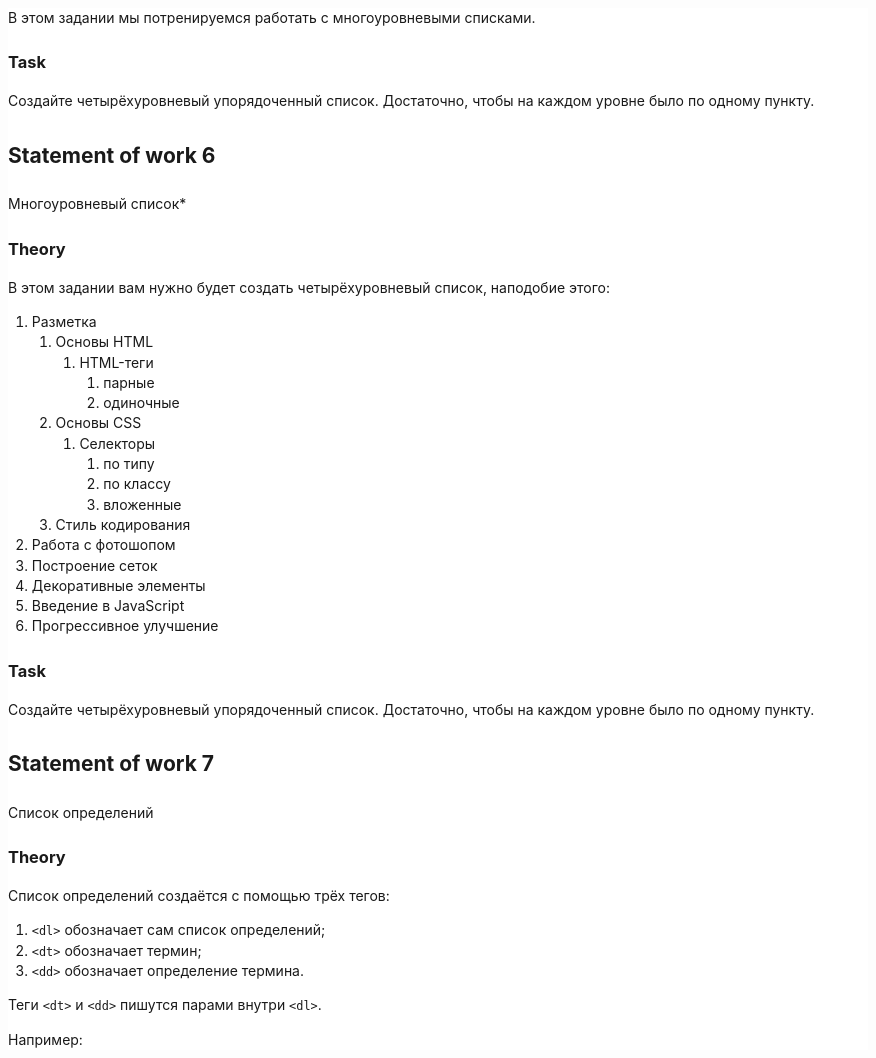 В этом задании мы потренируемся работать с многоуровневыми списками.

### Task
Создайте четырёхуровневый упорядоченный список. Достаточно, чтобы
на каждом уровне было по одному пункту.


## Statement of work 6
### 
Многоуровневый список*

### Theory
В этом задании вам нужно будет создать четырёхуровневый список,
наподобие этого:

1.  Разметка
    1.  Основы HTML
        1.  HTML-теги
            1.  парные
            2.  одиночные
    2.  Основы CSS
        1.  Селекторы
            1.  по типу
            2.  по классу
            3.  вложенные
    3.  Стиль кодирования
2.  Работа с фотошопом
3.  Построение сеток
4.  Декоративные элементы
5.  Введение в JavaScript
6.  Прогрессивное улучшение

### Task
Создайте четырёхуровневый упорядоченный список. Достаточно, чтобы
на каждом уровне было по одному пункту.


## Statement of work 7
### 
Список определений

### Theory
Список определений создаётся с помощью трёх тегов:

1.  `<dl>` обозначает сам список определений;
2.  `<dt>` обозначает термин;
3.  `<dd>` обозначает определение термина.

Теги `<dt>` и `<dd>` пишутся парами внутри `<dl>`.

Например:
